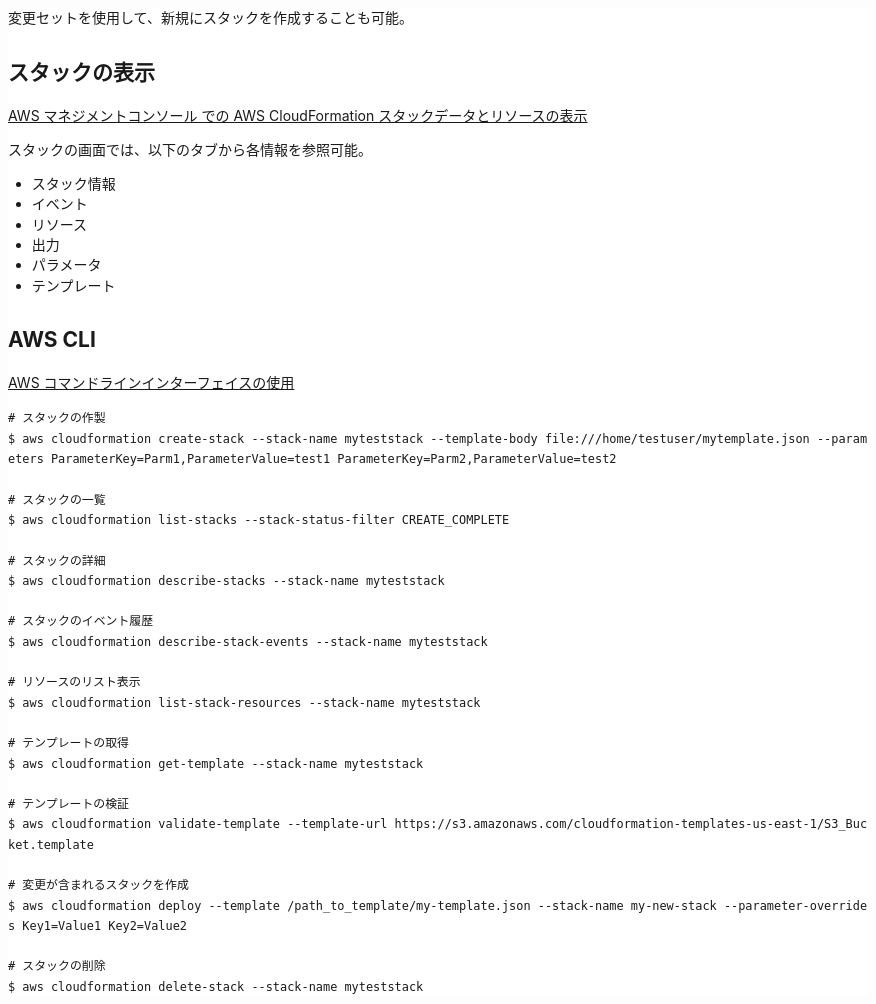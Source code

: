 変更セットを使用して、新規にスタックを作成することも可能。

## スタックの表示

[AWS マネジメントコンソール での AWS CloudFormation スタックデータとリソースの表示](https://docs.aws.amazon.com/ja_jp/AWSCloudFormation/latest/UserGuide/cfn-console-view-stack-data-resources.html)

スタックの画面では、以下のタブから各情報を参照可能。

* スタック情報
* イベント
* リソース
* 出力
* パラメータ
* テンプレート

## AWS CLI

[AWS コマンドラインインターフェイスの使用](https://docs.aws.amazon.com/ja_jp/AWSCloudFormation/latest/UserGuide/cfn-using-cli.html)

```shell
# スタックの作製
$ aws cloudformation create-stack --stack-name myteststack --template-body file:///home/testuser/mytemplate.json --parameters ParameterKey=Parm1,ParameterValue=test1 ParameterKey=Parm2,ParameterValue=test2

# スタックの一覧
$ aws cloudformation list-stacks --stack-status-filter CREATE_COMPLETE

# スタックの詳細
$ aws cloudformation describe-stacks --stack-name myteststack

# スタックのイベント履歴
$ aws cloudformation describe-stack-events --stack-name myteststack

# リソースのリスト表示
$ aws cloudformation list-stack-resources --stack-name myteststack

# テンプレートの取得
$ aws cloudformation get-template --stack-name myteststack

# テンプレートの検証
$ aws cloudformation validate-template --template-url https://s3.amazonaws.com/cloudformation-templates-us-east-1/S3_Bucket.template

# 変更が含まれるスタックを作成
$ aws cloudformation deploy --template /path_to_template/my-template.json --stack-name my-new-stack --parameter-overrides Key1=Value1 Key2=Value2

# スタックの削除
$ aws cloudformation delete-stack --stack-name myteststack
```
